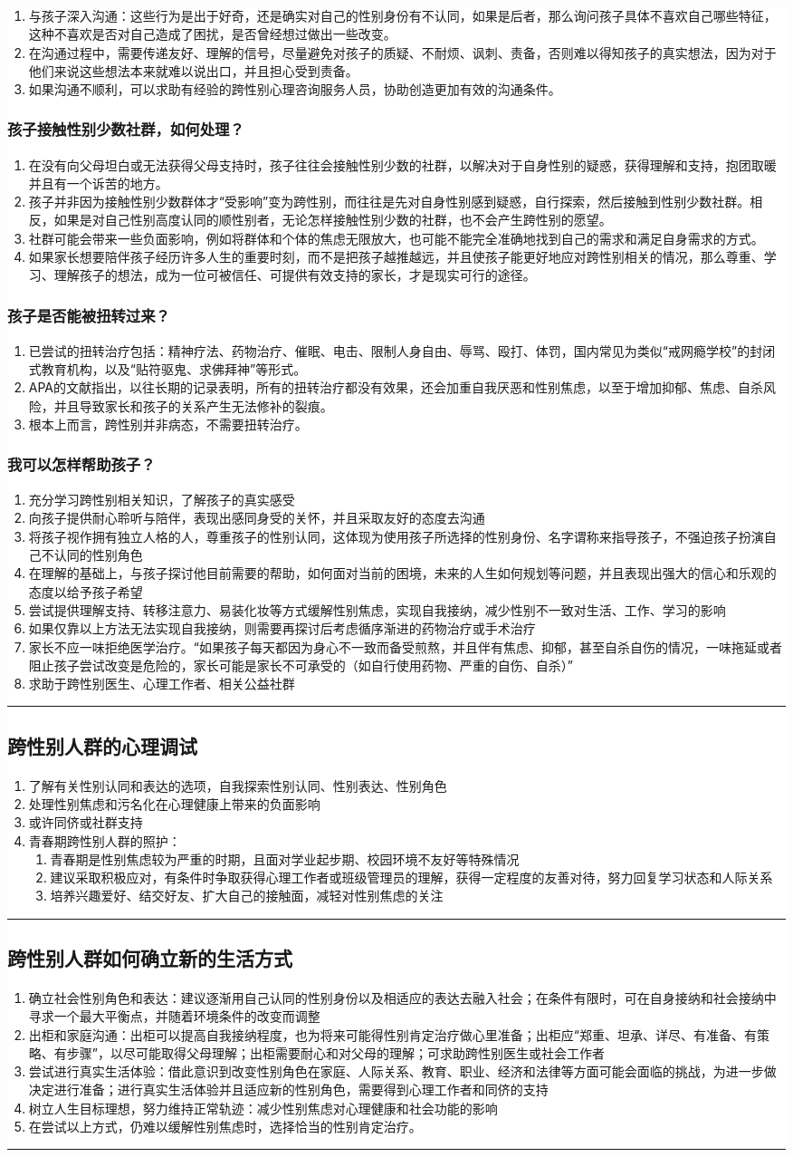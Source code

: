 1. 与孩子深入沟通：这些行为是出于好奇，还是确实对自己的性别身份有不认同，如果是后者，那么询问孩子具体不喜欢自己哪些特征，这种不喜欢是否对自己造成了困扰，是否曾经想过做出一些改变。
2. 在沟通过程中，需要传递友好、理解的信号，尽量避免对孩子的质疑、不耐烦、讽刺、责备，否则难以得知孩子的真实想法，因为对于他们来说这些想法本来就难以说出口，并且担心受到责备。
3. 如果沟通不顺利，可以求助有经验的跨性别心理咨询服务人员，协助创造更加有效的沟通条件。

### 孩子接触性别少数社群，如何处理？

1. 在没有向父母坦白或无法获得父母支持时，孩子往往会接触性别少数的社群，以解决对于自身性别的疑惑，获得理解和支持，抱团取暖并且有一个诉苦的地方。
2. 孩子并非因为接触性别少数群体才“受影响”变为跨性别，而往往是先对自身性别感到疑惑，自行探索，然后接触到性别少数社群。相反，如果是对自己性别高度认同的顺性别者，无论怎样接触性别少数的社群，也不会产生跨性别的愿望。
3. 社群可能会带来一些负面影响，例如将群体和个体的焦虑无限放大，也可能不能完全准确地找到自己的需求和满足自身需求的方式。
4. 如果家长想要陪伴孩子经历许多人生的重要时刻，而不是把孩子越推越远，并且使孩子能更好地应对跨性别相关的情况，那么尊重、学习、理解孩子的想法，成为一位可被信任、可提供有效支持的家长，才是现实可行的途径。

### 孩子是否能被扭转过来？

1. 已尝试的扭转治疗包括：精神疗法、药物治疗、催眠、电击、限制人身自由、辱骂、殴打、体罚，国内常见为类似“戒网瘾学校”的封闭式教育机构，以及“贴符驱鬼、求佛拜神”等形式。
2. APA的文献指出，以往长期的记录表明，所有的扭转治疗都没有效果，还会加重自我厌恶和性别焦虑，以至于增加抑郁、焦虑、自杀风险，并且导致家长和孩子的关系产生无法修补的裂痕。
3. 根本上而言，跨性别并非病态，不需要扭转治疗。

### 我可以怎样帮助孩子？

1. 充分学习跨性别相关知识，了解孩子的真实感受
2. 向孩子提供耐心聆听与陪伴，表现出感同身受的关怀，并且采取友好的态度去沟通
3. 将孩子视作拥有独立人格的人，尊重孩子的性别认同，这体现为使用孩子所选择的性别身份、名字谓称来指导孩子，不强迫孩子扮演自己不认同的性别角色
4. 在理解的基础上，与孩子探讨他目前需要的帮助，如何面对当前的困境，未来的人生如何规划等问题，并且表现出强大的信心和乐观的态度以给予孩子希望
5. 尝试提供理解支持、转移注意力、易装化妆等方式缓解性别焦虑，实现自我接纳，减少性别不一致对生活、工作、学习的影响
6. 如果仅靠以上方法无法实现自我接纳，则需要再探讨后考虑循序渐进的药物治疗或手术治疗
7. 家长不应一味拒绝医学治疗。“如果孩子每天都因为身心不一致而备受煎熬，并且伴有焦虑、抑郁，甚至自杀自伤的情况，一味拖延或者阻止孩子尝试改变是危险的，家长可能是家长不可承受的（如自行使用药物、严重的自伤、自杀）”
8. 求助于跨性别医生、心理工作者、相关公益社群

---

## 跨性别人群的心理调试

1. 了解有关性别认同和表达的选项，自我探索性别认同、性别表达、性别角色
2. 处理性别焦虑和污名化在心理健康上带来的负面影响
3. 或许同侪或社群支持
4. 青春期跨性别人群的照护：
    1. 青春期是性别焦虑较为严重的时期，且面对学业起步期、校园环境不友好等特殊情况
    2. 建议采取积极应对，有条件时争取获得心理工作者或班级管理员的理解，获得一定程度的友善对待，努力回复学习状态和人际关系
    3. 培养兴趣爱好、结交好友、扩大自己的接触面，减轻对性别焦虑的关注

---

## 跨性别人群如何确立新的生活方式

1. 确立社会性别角色和表达：建议逐渐用自己认同的性别身份以及相适应的表达去融入社会；在条件有限时，可在自身接纳和社会接纳中寻求一个最大平衡点，并随着环境条件的改变而调整
2. 出柜和家庭沟通：出柜可以提高自我接纳程度，也为将来可能得性别肯定治疗做心里准备；出柜应“郑重、坦承、详尽、有准备、有策略、有步骤”，以尽可能取得父母理解；出柜需要耐心和对父母的理解；可求助跨性别医生或社会工作者
3. 尝试进行真实生活体验：借此意识到改变性别角色在家庭、人际关系、教育、职业、经济和法律等方面可能会面临的挑战，为进一步做决定进行准备；进行真实生活体验并且适应新的性别角色，需要得到心理工作者和同侪的支持
4. 树立人生目标理想，努力维持正常轨迹：减少性别焦虑对心理健康和社会功能的影响
5. 在尝试以上方式，仍难以缓解性别焦虑时，选择恰当的性别肯定治疗。

---